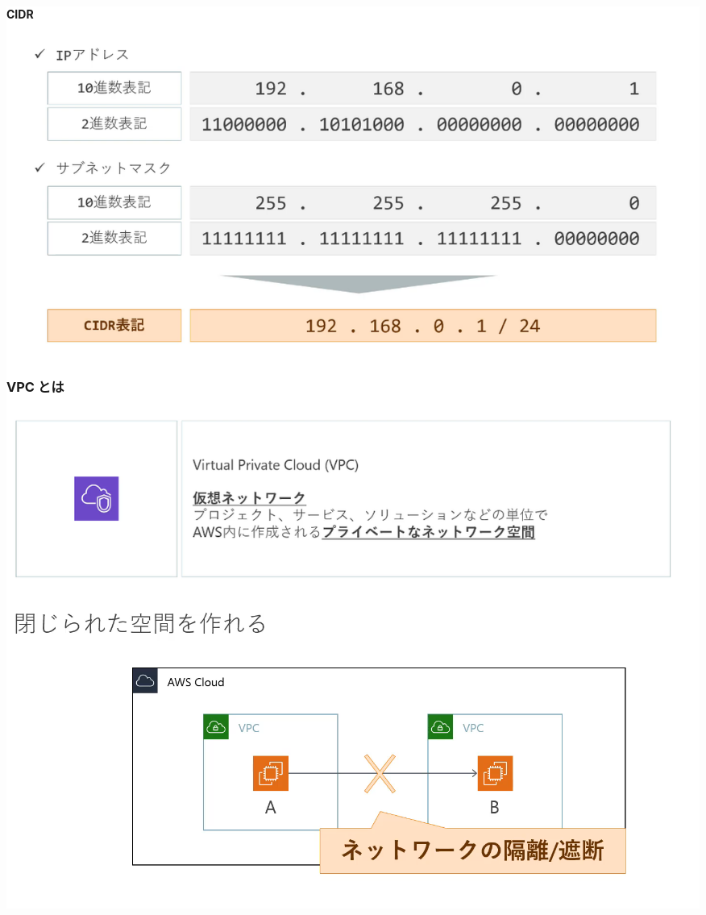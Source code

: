 

#### CIDR

![](./images/Screenshot_7.png)

### VPC とは

![](./images/Screenshot_8.png)

![](./images/Screenshot_9.png)
